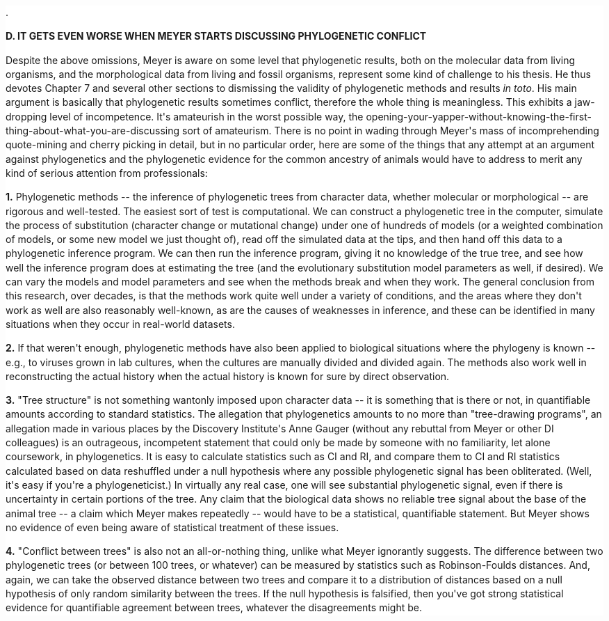 .

**D. IT GETS EVEN WORSE WHEN MEYER STARTS DISCUSSING PHYLOGENETIC CONFLICT**

Despite the above omissions, Meyer is aware on some level that phylogenetic results, both on the molecular data from living organisms, and the morphological data from living and fossil organisms, represent some kind of challenge to his thesis.  He thus devotes Chapter 7 and several other sections to dismissing the validity of phylogenetic methods and results _in toto_.  His main argument is basically that phylogenetic results sometimes conflict, therefore the whole thing is meaningless.  This exhibits a jaw-dropping level of incompetence.  It's amateurish in the worst possible way, the opening-your-yapper-without-knowing-the-first-thing-about-what-you-are-discussing sort of amateurism.  There is no point in wading through Meyer's mass of incomprehending quote-mining and cherry picking in detail, but in no particular order, here are some of the things that any attempt at an argument against phylogenetics and the phylogenetic evidence for the common ancestry of animals would have to address to merit any kind of serious attention from professionals:

**1.** Phylogenetic methods -- the inference of phylogenetic trees from character data, whether molecular or morphological -- are rigorous and well-tested.  The easiest sort of test is computational.  We can construct a phylogenetic tree in the computer, simulate the process of substitution (character change or mutational change) under one of hundreds of models (or a weighted combination of models, or some new model we just thought of), read off the simulated data at the tips, and then hand off this data to a phylogenetic inference program.  We can then run the inference program, giving it no knowledge of the true tree, and see how well the inference program does at estimating  the tree (and the evolutionary substitution model parameters as well, if desired).  We can vary the models and model parameters and see when the methods break and when they work.  The general conclusion from this research, over decades, is that the methods work quite well under a variety of conditions, and the areas where they don't work as well are also reasonably well-known, as are the causes of weaknesses in inference, and these can be identified in many situations when they occur in real-world datasets.

**2.** If that weren't enough, phylogenetic methods have also been applied to biological situations where the phylogeny is known -- e.g., to viruses grown in lab cultures, when the cultures are manually divided and divided again.  The methods also work well in reconstructing the actual history when the actual history is known for sure by direct observation.

**3.** "Tree structure" is not something wantonly imposed upon character data -- it is something that is there or not, in quantifiable amounts according to standard statistics.  The allegation that phylogenetics amounts to no more than "tree-drawing programs", an allegation made in various places by the Discovery Institute's Anne Gauger (without any rebuttal from Meyer or other DI colleagues) is an outrageous, incompetent statement that could only be made by someone with no familiarity, let alone coursework, in phylogenetics.  It is easy to calculate statistics such as CI and RI, and compare them to CI and RI statistics calculated based on data reshuffled under a null hypothesis where any possible phylogenetic signal has been obliterated.  (Well, it's easy if you're a phylogeneticist.)  In virtually any real case, one will see substantial phylogenetic signal, even if there is uncertainty in certain portions of the tree.  Any claim that the biological data shows no reliable tree signal about the base of the animal tree -- a claim which Meyer makes repeatedly -- would have to be a statistical, quantifiable statement.  But Meyer shows no evidence of even being aware of statistical treatment of these issues.

**4.** "Conflict between trees" is also not an all-or-nothing thing, unlike what Meyer ignorantly suggests.  The difference between two phylogenetic trees (or between 100 trees, or whatever) can be measured by statistics such as Robinson-Foulds distances.  And, again, we can take the observed distance between two trees and compare it to a distribution of distances based on a null hypothesis of only random similarity between the trees.  If the null hypothesis is falsified, then you've got strong statistical evidence for quantifiable agreement between trees, whatever the disagreements might be.
